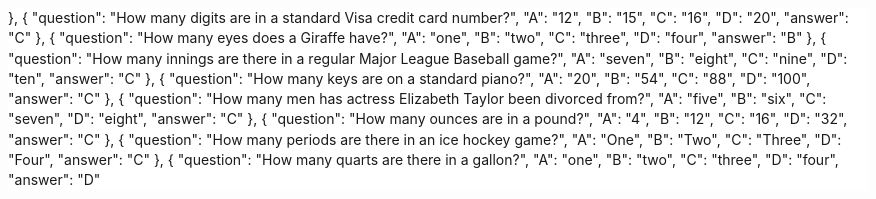 },
{
"question": "How many digits are in a standard Visa credit card number?",
"A": "12",
"B": "15",
"C": "16",
"D": "20",
"answer": "C"
},
{
"question": "How many eyes does a Giraffe have?",
"A": "one",
"B": "two",
"C": "three",
"D": "four",
"answer": "B"
},
{
"question": "How many innings are there in a regular Major League Baseball game?",
"A": "seven",
"B": "eight",
"C": "nine",
"D": "ten",
"answer": "C"
},
{
"question": "How many keys are on a standard piano?",
"A": "20",
"B": "54",
"C": "88",
"D": "100",
"answer": "C"
},
{
"question": "How many men has actress Elizabeth Taylor been divorced from?",
"A": "five",
"B": "six",
"C": "seven",
"D": "eight",
"answer": "C"
},
{
"question": "How many ounces are in a pound?",
"A": "4",
"B": "12",
"C": "16",
"D": "32",
"answer": "C"
},
{
"question": "How many periods are there in an ice hockey game?",
"A": "One",
"B": "Two",
"C": "Three",
"D": "Four",
"answer": "C"
},
{
"question": "How many quarts are there in a gallon?",
"A": "one",
"B": "two",
"C": "three",
"D": "four",
"answer": "D"